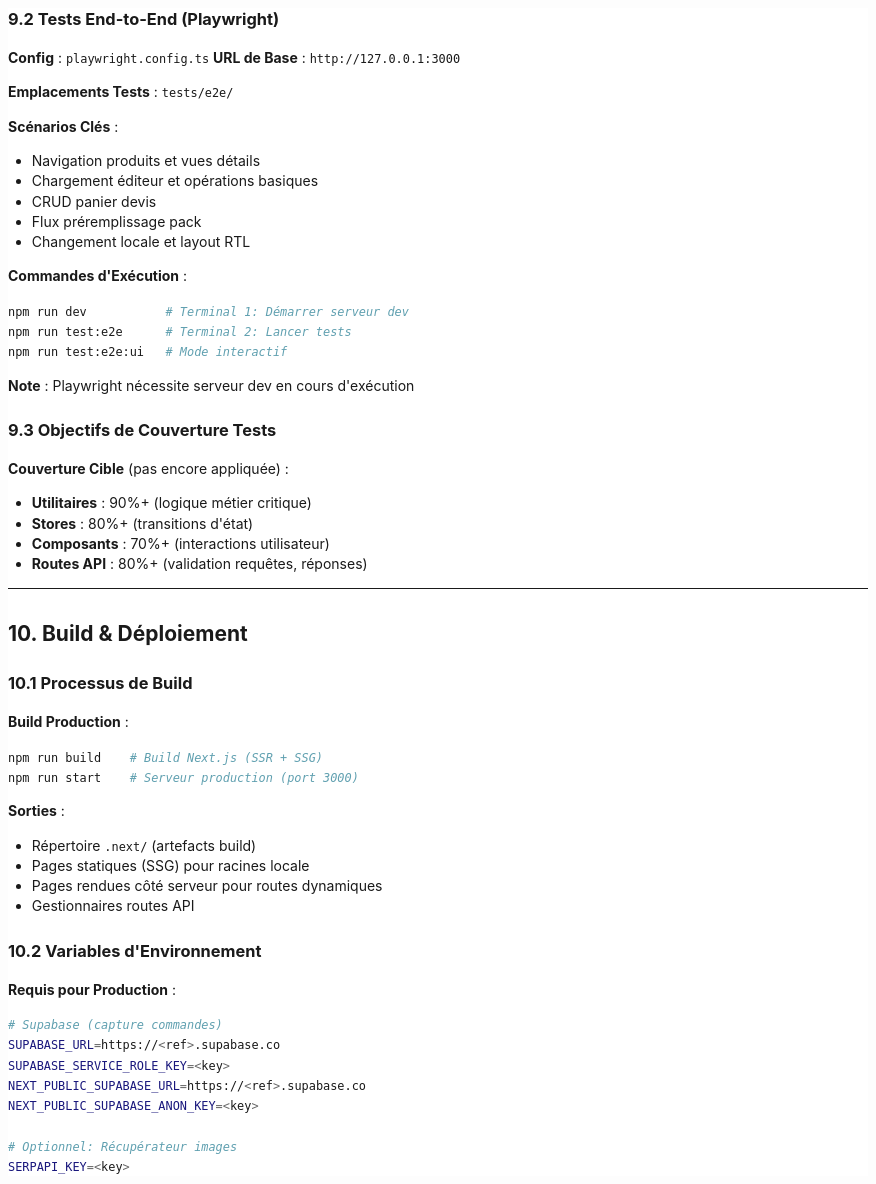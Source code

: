 ### 9.2 Tests End-to-End (Playwright)

**Config** : `playwright.config.ts`
**URL de Base** : `http://127.0.0.1:3000`

**Emplacements Tests** : `tests/e2e/`

**Scénarios Clés** :
- Navigation produits et vues détails
- Chargement éditeur et opérations basiques
- CRUD panier devis
- Flux préremplissage pack
- Changement locale et layout RTL

**Commandes d'Exécution** :
```bash
npm run dev           # Terminal 1: Démarrer serveur dev
npm run test:e2e      # Terminal 2: Lancer tests
npm run test:e2e:ui   # Mode interactif
```

**Note** : Playwright nécessite serveur dev en cours d'exécution

### 9.3 Objectifs de Couverture Tests

**Couverture Cible** (pas encore appliquée) :
- **Utilitaires** : 90%+ (logique métier critique)
- **Stores** : 80%+ (transitions d'état)
- **Composants** : 70%+ (interactions utilisateur)
- **Routes API** : 80%+ (validation requêtes, réponses)

---

## 10. Build & Déploiement

### 10.1 Processus de Build

**Build Production** :
```bash
npm run build    # Build Next.js (SSR + SSG)
npm run start    # Serveur production (port 3000)
```

**Sorties** :
- Répertoire `.next/` (artefacts build)
- Pages statiques (SSG) pour racines locale
- Pages rendues côté serveur pour routes dynamiques
- Gestionnaires routes API

### 10.2 Variables d'Environnement

**Requis pour Production** :
```bash
# Supabase (capture commandes)
SUPABASE_URL=https://<ref>.supabase.co
SUPABASE_SERVICE_ROLE_KEY=<key>
NEXT_PUBLIC_SUPABASE_URL=https://<ref>.supabase.co
NEXT_PUBLIC_SUPABASE_ANON_KEY=<key>

# Optionnel: Récupérateur images
SERPAPI_KEY=<key>
```
